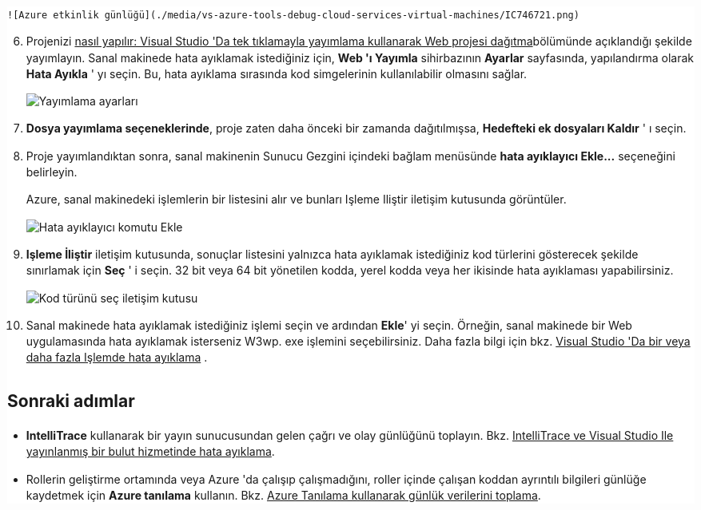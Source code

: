     ![Azure etkinlik günlüğü](./media/vs-azure-tools-debug-cloud-services-virtual-machines/IC746721.png)

6. Projenizi [nasıl yapılır: Visual Studio 'Da tek tıklamayla yayımlama kullanarak Web projesi dağıtma](https://msdn.microsoft.com/library/dd465337.aspx)bölümünde açıklandığı şekilde yayımlayın. Sanal makinede hata ayıklamak istediğiniz için, **Web 'ı Yayımla** sihirbazının **Ayarlar** sayfasında, yapılandırma olarak **Hata Ayıkla** ' yı seçin. Bu, hata ayıklama sırasında kod simgelerinin kullanılabilir olmasını sağlar.

    ![Yayımlama ayarları](./media/vs-azure-tools-debug-cloud-services-virtual-machines/IC718349.png)

7. **Dosya yayımlama seçeneklerinde**, proje zaten daha önceki bir zamanda dağıtılmışsa, **Hedefteki ek dosyaları Kaldır** ' ı seçin.

8. Proje yayımlandıktan sonra, sanal makinenin Sunucu Gezgini içindeki bağlam menüsünde **hata ayıklayıcı Ekle...** seçeneğini belirleyin.

    Azure, sanal makinedeki işlemlerin bir listesini alır ve bunları Işleme Iliştir iletişim kutusunda görüntüler.

    ![Hata ayıklayıcı komutu Ekle](./media/vs-azure-tools-debug-cloud-services-virtual-machines/IC746722.png)

9. **Işleme İliştir** iletişim kutusunda, sonuçlar listesini yalnızca hata ayıklamak istediğiniz kod türlerini gösterecek şekilde sınırlamak için **Seç** ' i seçin. 32 bit veya 64 bit yönetilen kodda, yerel kodda veya her ikisinde hata ayıklaması yapabilirsiniz.

    ![Kod türünü seç iletişim kutusu](./media/vs-azure-tools-debug-cloud-services-virtual-machines/IC718346.png)

10. Sanal makinede hata ayıklamak istediğiniz işlemi seçin ve ardından **Ekle**' yi seçin. Örneğin, sanal makinede bir Web uygulamasında hata ayıklamak isterseniz W3wp. exe işlemini seçebilirsiniz. Daha fazla bilgi için bkz. [Visual Studio 'Da bir veya daha fazla Işlemde hata ayıklama](https://msdn.microsoft.com/library/jj919165.aspx) .

## <a name="next-steps"></a>Sonraki adımlar

* **IntelliTrace** kullanarak bir yayın sunucusundan gelen çağrı ve olay günlüğünü toplayın. Bkz. [IntelliTrace ve Visual Studio Ile yayınlanmış bir bulut hizmetinde hata ayıklama](vs-azure-tools-IntelliTrace-debug-published-cloud-services.md).

* Rollerin geliştirme ortamında veya Azure 'da çalışıp çalışmadığını, roller içinde çalışan koddan ayrıntılı bilgileri günlüğe kaydetmek için **Azure tanılama** kullanın. Bkz. [Azure Tanılama kullanarak günlük verilerini toplama](/azure/cloud-services/cloud-services-dotnet-diagnostics).
